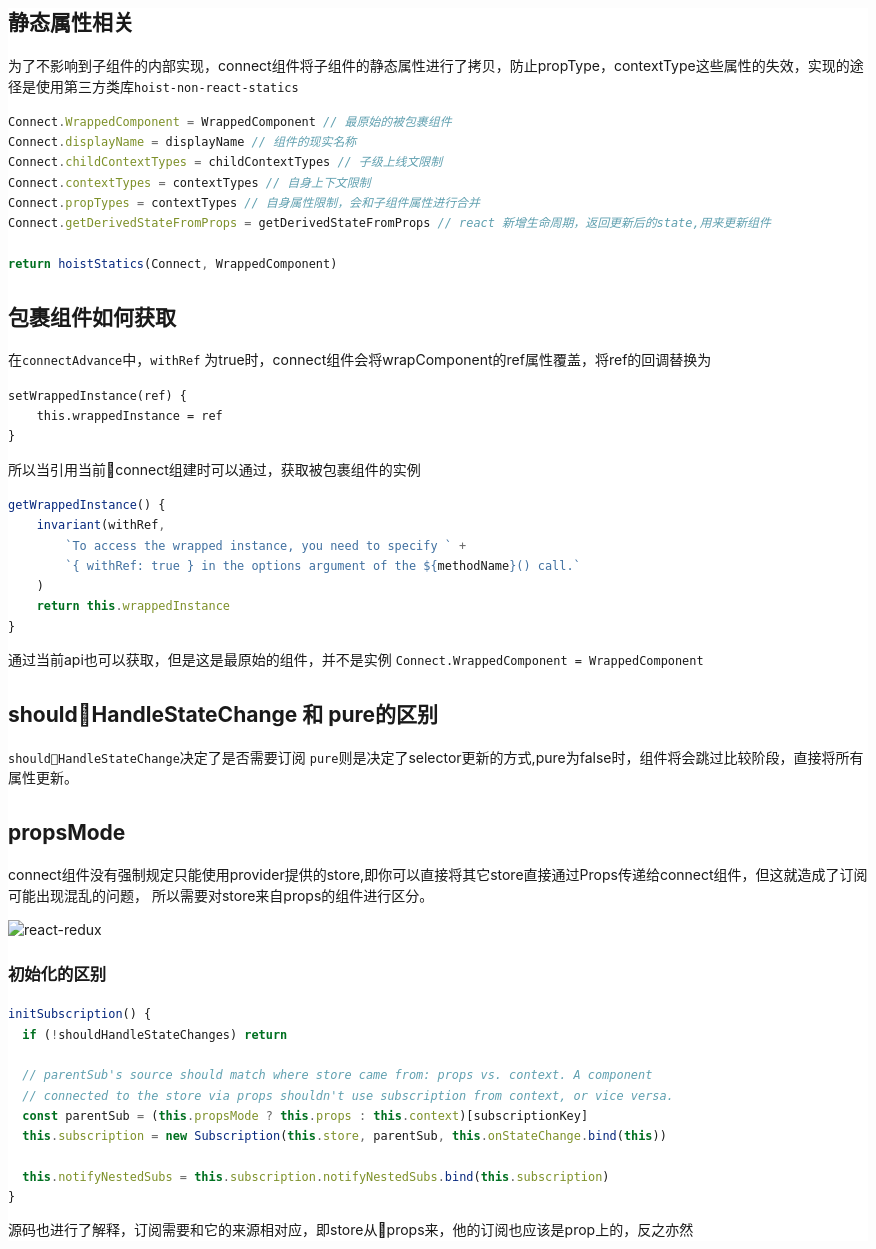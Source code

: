 ## 静态属性相关

为了不影响到子组件的内部实现，connect组件将子组件的静态属性进行了拷贝，防止propType，contextType这些属性的失效，实现的途径是使用第三方类库`hoist-non-react-statics`
```js
Connect.WrappedComponent = WrappedComponent // 最原始的被包裹组件
Connect.displayName = displayName // 组件的现实名称
Connect.childContextTypes = childContextTypes // 子级上线文限制
Connect.contextTypes = contextTypes // 自身上下文限制
Connect.propTypes = contextTypes // 自身属性限制，会和子组件属性进行合并
Connect.getDerivedStateFromProps = getDerivedStateFromProps // react 新增生命周期，返回更新后的state,用来更新组件

return hoistStatics(Connect, WrappedComponent)
```

## 包裹组件如何获取
在`connectAdvance`中，`withRef` 为true时，connect组件会将wrapComponent的ref属性覆盖，将ref的回调替换为
```JS
setWrappedInstance(ref) {
    this.wrappedInstance = ref
}
```
所以当引用当前connect组建时可以通过，获取被包裹组件的实例
```js
getWrappedInstance() {
    invariant(withRef,
        `To access the wrapped instance, you need to specify ` +
        `{ withRef: true } in the options argument of the ${methodName}() call.`
    )
    return this.wrappedInstance
}
```
通过当前api也可以获取，但是这是最原始的组件，并不是实例
`Connect.WrappedComponent = WrappedComponent`

## shouldHandleStateChange 和 pure的区别

`shouldHandleStateChange`决定了是否需要订阅
`pure`则是决定了selector更新的方式,pure为false时，组件将会跳过比较阶段，直接将所有属性更新。

## propsMode

connect组件没有强制规定只能使用provider提供的store,即你可以直接将其它store直接通过Props传递给connect组件，但这就造成了订阅可能出现混乱的问题，
所以需要对store来自props的组件进行区分。

![react-redux](./props-mode.png)
### 初始化的区别
```js
initSubscription() {
  if (!shouldHandleStateChanges) return

  // parentSub's source should match where store came from: props vs. context. A component
  // connected to the store via props shouldn't use subscription from context, or vice versa.
  const parentSub = (this.propsMode ? this.props : this.context)[subscriptionKey]
  this.subscription = new Subscription(this.store, parentSub, this.onStateChange.bind(this))

  this.notifyNestedSubs = this.subscription.notifyNestedSubs.bind(this.subscription)
}
```
源码也进行了解释，订阅需要和它的来源相对应，即store从props来，他的订阅也应该是prop上的，反之亦然
